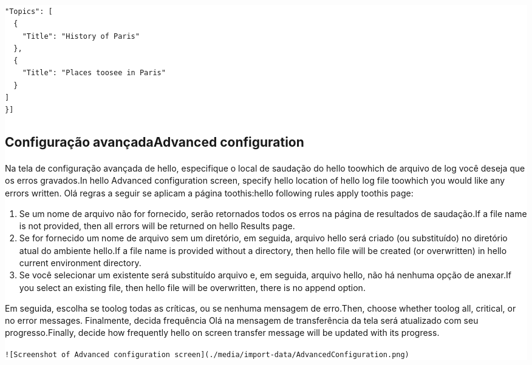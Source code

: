     "Topics": [
      {
        "Title": "History of Paris"
      },
      {
        "Title": "Places toosee in Paris"
      }
    ]
    }]

## <a name="advanced-configuration"></a><span data-ttu-id="f65d9-396">Configuração avançada</span><span class="sxs-lookup"><span data-stu-id="f65d9-396">Advanced configuration</span></span>
<span data-ttu-id="f65d9-397">Na tela de configuração avançada de hello, especifique o local de saudação do hello toowhich de arquivo de log você deseja que os erros gravados.</span><span class="sxs-lookup"><span data-stu-id="f65d9-397">In hello Advanced configuration screen, specify hello location of hello log file toowhich you would like any errors written.</span></span> <span data-ttu-id="f65d9-398">Olá regras a seguir se aplicam a página toothis:</span><span class="sxs-lookup"><span data-stu-id="f65d9-398">hello following rules apply toothis page:</span></span>

1. <span data-ttu-id="f65d9-399">Se um nome de arquivo não for fornecido, serão retornados todos os erros na página de resultados de saudação.</span><span class="sxs-lookup"><span data-stu-id="f65d9-399">If a file name is not provided, then all errors will be returned on hello Results page.</span></span>
2. <span data-ttu-id="f65d9-400">Se for fornecido um nome de arquivo sem um diretório, em seguida, arquivo hello será criado (ou substituído) no diretório atual do ambiente hello.</span><span class="sxs-lookup"><span data-stu-id="f65d9-400">If a file name is provided without a directory, then hello file will be created (or overwritten) in hello current environment directory.</span></span>
3. <span data-ttu-id="f65d9-401">Se você selecionar um existente será substituído arquivo e, em seguida, arquivo hello, não há nenhuma opção de anexar.</span><span class="sxs-lookup"><span data-stu-id="f65d9-401">If you select an existing file, then hello file will be overwritten, there is no append option.</span></span>

<span data-ttu-id="f65d9-402">Em seguida, escolha se toolog todas as críticas, ou se nenhuma mensagem de erro.</span><span class="sxs-lookup"><span data-stu-id="f65d9-402">Then, choose whether toolog all, critical, or no error messages.</span></span> <span data-ttu-id="f65d9-403">Finalmente, decida frequência Olá na mensagem de transferência da tela será atualizado com seu progresso.</span><span class="sxs-lookup"><span data-stu-id="f65d9-403">Finally, decide how frequently hello on screen transfer message will be updated with its progress.</span></span>

    ![Screenshot of Advanced configuration screen](./media/import-data/AdvancedConfiguration.png)

